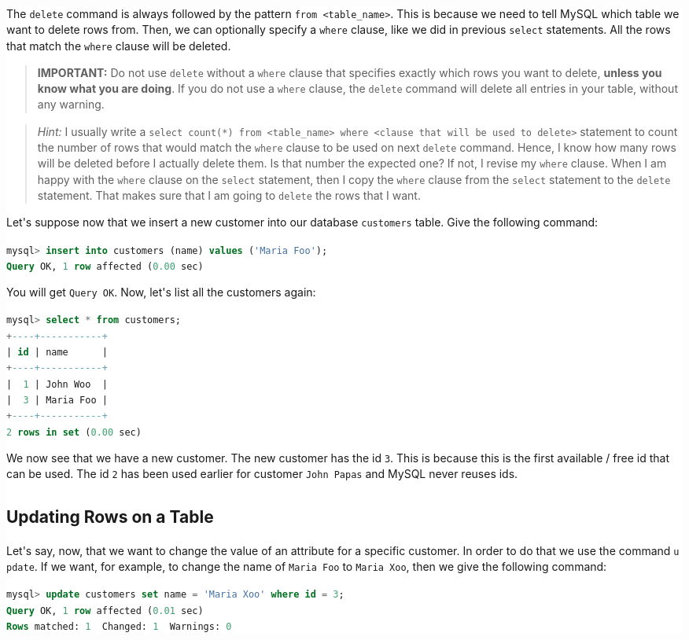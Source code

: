 The `delete` command is always followed by the pattern `from <table_name>`. This is because we need to tell MySQL which table we want to delete rows from.
Then, we can optionally specify a `where` clause, like we did in previous `select` statements. All the rows that match the `where` clause will be deleted.

> **IMPORTANT:** Do not use `delete` without a `where` clause that specifies exactly which rows you want to delete, **unless you know what you are doing**. 
If you do not use a `where` clause, the `delete` command will delete all entries in your table, without any warning.
 
> *Hint:* I usually write a `select count(*) from <table_name> where <clause that will be used to delete>` statement to count the number of rows that would
match the `where` clause to be used on next `delete` command. Hence, I know how many rows will be deleted before I actually delete them. Is that number the
expected one? If not, I revise my `where` clause. When I am happy with the `where` clause on the `select` statement, then I copy the `where` clause from 
the `select` statement to the `delete` statement. That makes sure that I am going to `delete` the rows that I want.

Let's suppose now that we insert a new customer into our database `customers` table. Give the following command:

``` sql
mysql> insert into customers (name) values ('Maria Foo');
Query OK, 1 row affected (0.00 sec)
```

You will get `Query OK`. Now, let's list all the customers again:

``` sql
mysql> select * from customers;
+----+-----------+
| id | name      |
+----+-----------+
|  1 | John Woo  |
|  3 | Maria Foo |
+----+-----------+
2 rows in set (0.00 sec)
```
 
We now see that we have a new customer. The new customer has the id `3`. This is because this is the first available / free id that can be used. The id `2` has been
used earlier for customer `John Papas` and MySQL never reuses ids. 
 
## Updating Rows on a Table

Let's say, now, that we want to change the value of an attribute for a specific customer. In order to do that we use the command `update`. If we want, for example,
to change the name of `Maria Foo` to `Maria Xoo`, then we give the following command:

``` sql
mysql> update customers set name = 'Maria Xoo' where id = 3;
Query OK, 1 row affected (0.01 sec)
Rows matched: 1  Changed: 1  Warnings: 0
```
